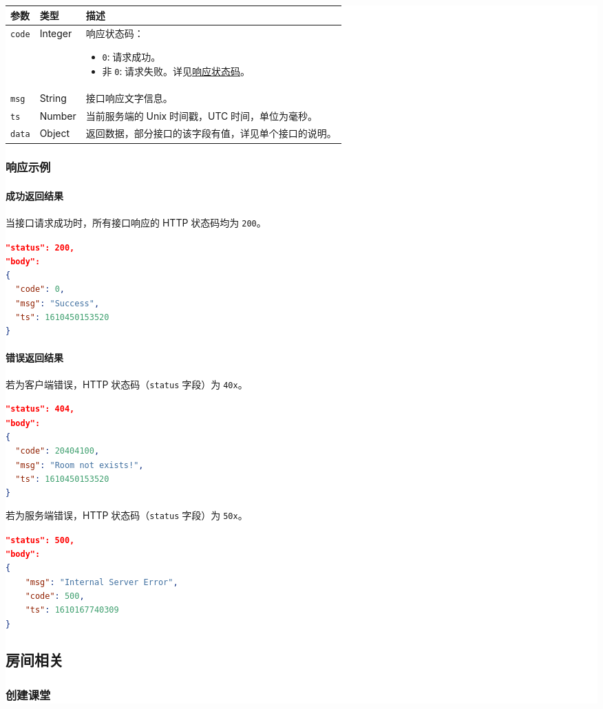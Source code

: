 | 参数   | 类型    | 描述     |
| :----- | :------ |:---------------------------------------------------------------------------------|
| `code` | Integer | 响应状态码：<ul><li>`0`: 请求成功。</li><li>非 `0`: 请求失败。详见[响应状态码](/cn/agora-class/agora_class_restful_api?platform=RESTful#响应状态码)。</li></ul> |
| `msg`  | String  | 接口响应文字信息。                                                                                                             |
| `ts` | Number | 当前服务端的 Unix 时间戳，UTC 时间，单位为毫秒。 |
| `data` | Object | 返回数据，部分接口的该字段有值，详见单个接口的说明。 |


### 响应示例
#### 成功返回结果
当接口请求成功时，所有接口响应的 HTTP 状态码均为 `200`。

```json
"status": 200,
"body":
{
  "code": 0,
  "msg": "Success",
  "ts": 1610450153520
}
```

#### 错误返回结果
若为客户端错误，HTTP 状态码（`status` 字段）为 `40x`。

```json
"status": 404,
"body":
{
  "code": 20404100,
  "msg": "Room not exists!",
  "ts": 1610450153520
}
```

若为服务端错误，HTTP 状态码（`status` 字段）为 `50x`。

```json
"status": 500,
"body":
{
    "msg": "Internal Server Error",
    "code": 500,
    "ts": 1610167740309
}
```

## 房间相关

### 创建课堂
